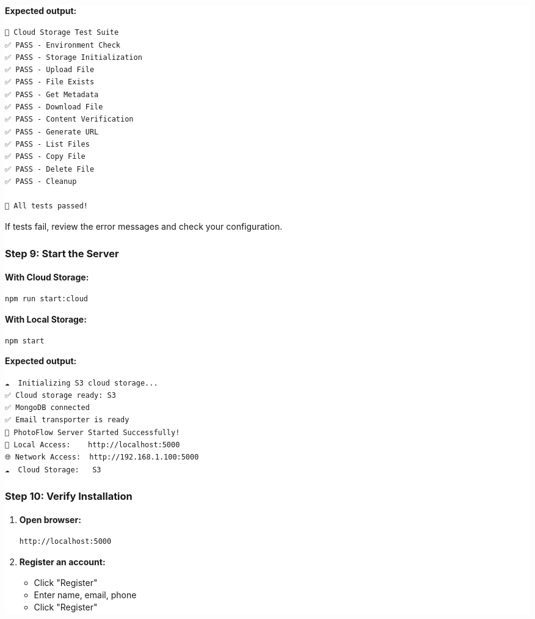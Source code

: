 **Expected output:**
```
🧪 Cloud Storage Test Suite
✅ PASS - Environment Check
✅ PASS - Storage Initialization
✅ PASS - Upload File
✅ PASS - File Exists
✅ PASS - Get Metadata
✅ PASS - Download File
✅ PASS - Content Verification
✅ PASS - Generate URL
✅ PASS - List Files
✅ PASS - Copy File
✅ PASS - Delete File
✅ PASS - Cleanup

🎉 All tests passed!
```

If tests fail, review the error messages and check your configuration.

### Step 9: Start the Server

**With Cloud Storage:**
```bash
npm run start:cloud
```

**With Local Storage:**
```bash
npm start
```

**Expected output:**
```
☁️  Initializing S3 cloud storage...
✅ Cloud storage ready: S3
✅ MongoDB connected
✅ Email transporter is ready
🚀 PhotoFlow Server Started Successfully!
📍 Local Access:    http://localhost:5000
🌐 Network Access:  http://192.168.1.100:5000
☁️  Cloud Storage:   S3
```

### Step 10: Verify Installation

1. **Open browser:**
   ```
   http://localhost:5000
   ```

2. **Register an account:**
   - Click "Register"
   - Enter name, email, phone
   - Click "Register"
